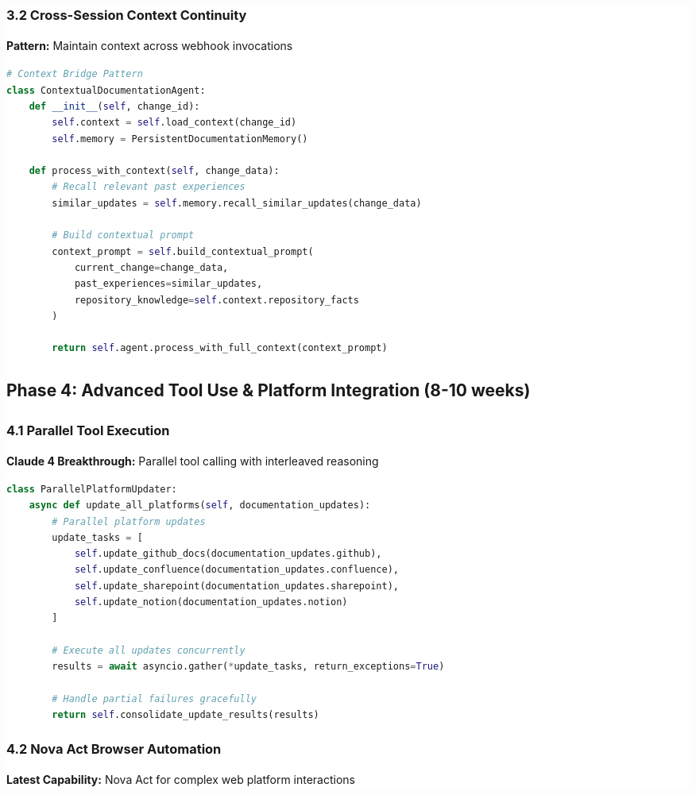 ### 3.2 Cross-Session Context Continuity
**Pattern:** Maintain context across webhook invocations

```python
# Context Bridge Pattern
class ContextualDocumentationAgent:
    def __init__(self, change_id):
        self.context = self.load_context(change_id)
        self.memory = PersistentDocumentationMemory()

    def process_with_context(self, change_data):
        # Recall relevant past experiences
        similar_updates = self.memory.recall_similar_updates(change_data)

        # Build contextual prompt
        context_prompt = self.build_contextual_prompt(
            current_change=change_data,
            past_experiences=similar_updates,
            repository_knowledge=self.context.repository_facts
        )

        return self.agent.process_with_full_context(context_prompt)
```

## Phase 4: Advanced Tool Use & Platform Integration (8-10 weeks)

### 4.1 Parallel Tool Execution
**Claude 4 Breakthrough:** Parallel tool calling with interleaved reasoning

```python
class ParallelPlatformUpdater:
    async def update_all_platforms(self, documentation_updates):
        # Parallel platform updates
        update_tasks = [
            self.update_github_docs(documentation_updates.github),
            self.update_confluence(documentation_updates.confluence),
            self.update_sharepoint(documentation_updates.sharepoint),
            self.update_notion(documentation_updates.notion)
        ]

        # Execute all updates concurrently
        results = await asyncio.gather(*update_tasks, return_exceptions=True)

        # Handle partial failures gracefully
        return self.consolidate_update_results(results)
```

### 4.2 Nova Act Browser Automation
**Latest Capability:** Nova Act for complex web platform interactions
